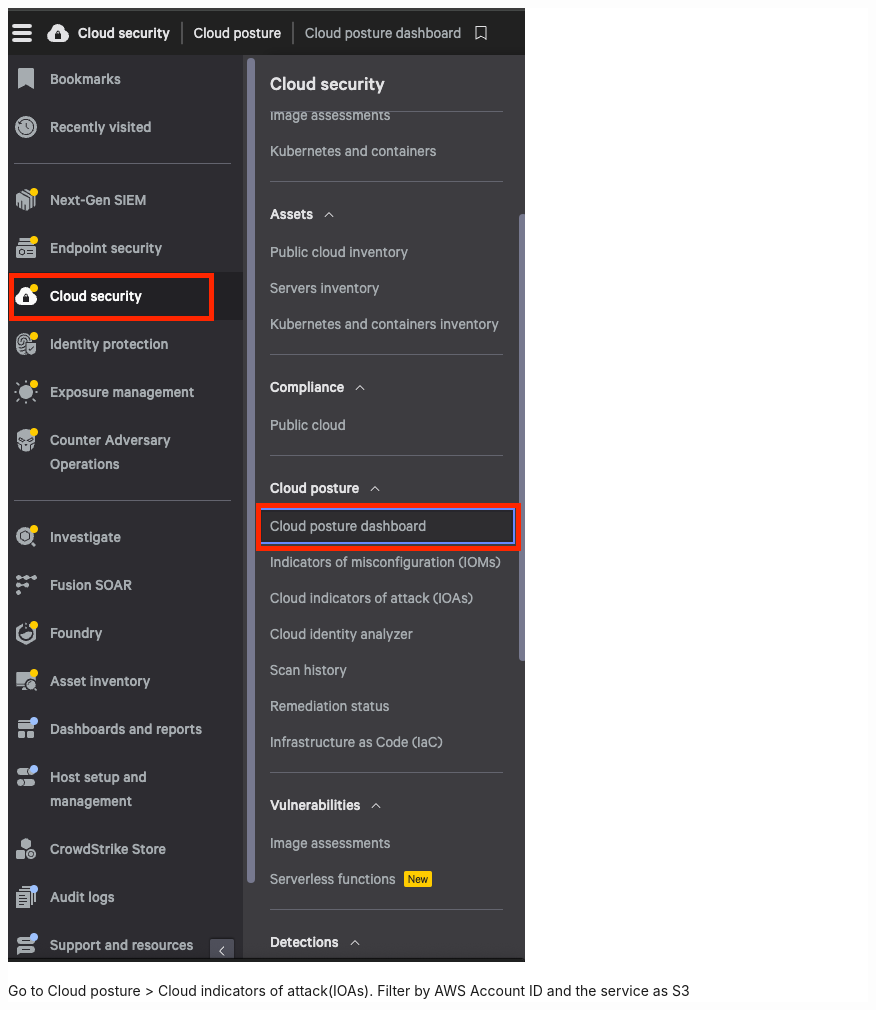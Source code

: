![](/static/img/lab5-12.png)

Go to Cloud posture > Cloud indicators of attack(IOAs). Filter by AWS Account ID and the service as S3
